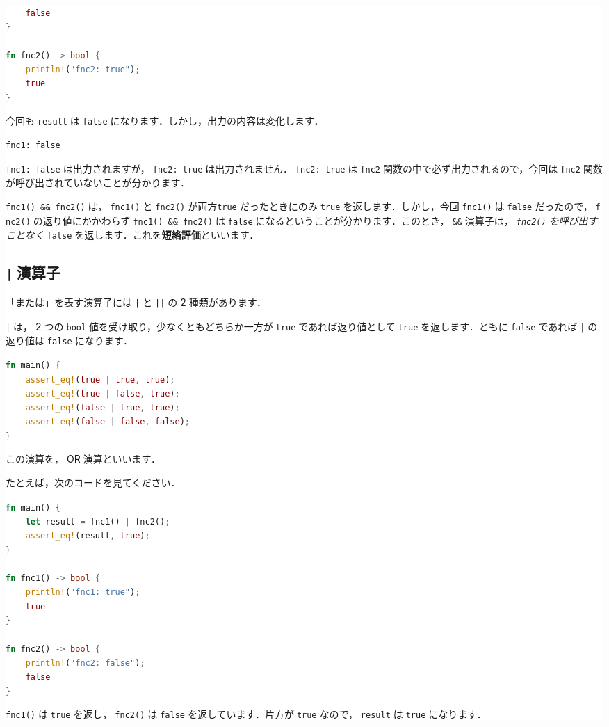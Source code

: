 ```rust
    false
}

fn fnc2() -> bool {
    println!("fnc2: true");
    true
}
```
今回も `result` は `false` になります．しかし，出力の内容は変化します．
```-:標準出力
fnc1: false
```

`fnc1: false` は出力されますが， `fnc2: true` は出力されません． `fnc2: true` は `fnc2` 関数の中で必ず出力されるので，今回は `fnc2` 関数が呼び出されていないことが分かります．

`fnc1() && fnc2()` は， `fnc1()` と `fnc2()` が両方`true` だったときにのみ `true` を返します．しかし，今回 `fnc1()` は `false` だったので， `fnc2()` の返り値にかかわらず `fnc1() && fnc2()` は `false` になるということが分かります．このとき， `&&` 演算子は， *`fnc2()` を呼び出すことなく* `false` を返します．これを**短絡評価**といいます．

## `|` 演算子
「または」を表す演算子には `|` と `||` の 2 種類があります．

`|` は， 2 つの `bool` 値を受け取り，少なくともどちらか一方が `true` であれば返り値として `true` を返します．ともに `false` であれば `|` の返り値は `false` になります．
```rust
fn main() {
    assert_eq!(true | true, true);
    assert_eq!(true | false, true);
    assert_eq!(false | true, true);
    assert_eq!(false | false, false);
}
```

この演算を， OR 演算といいます．

たとえば，次のコードを見てください．
```rust
fn main() {
    let result = fnc1() | fnc2();
    assert_eq!(result, true);
}

fn fnc1() -> bool {
    println!("fnc1: true");
    true
}

fn fnc2() -> bool {
    println!("fnc2: false");
    false
}
```
`fnc1()` は `true` を返し， `fnc2()` は `false` を返しています．片方が `true` なので， `result` は `true` になります．
